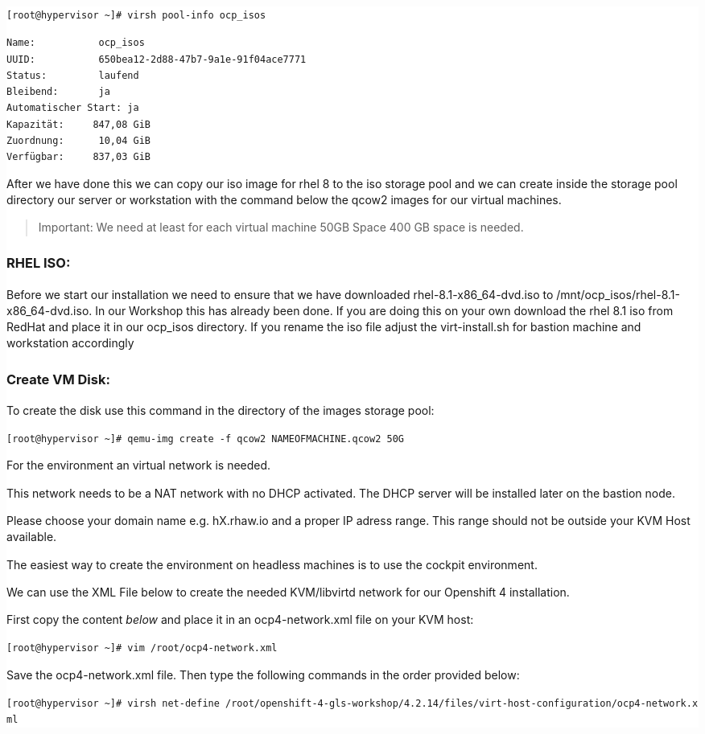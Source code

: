 ```
[root@hypervisor ~]# virsh pool-info ocp_isos
```

```
Name:           ocp_isos
UUID:           650bea12-2d88-47b7-9a1e-91f04ace7771
Status:         laufend
Bleibend:       ja
Automatischer Start: ja
Kapazität:     847,08 GiB
Zuordnung:      10,04 GiB
Verfügbar:     837,03 GiB
```

After we have done this we can copy our iso image for rhel 8 to the iso storage pool and we can create inside the storage pool directory  our server or workstation with the command below the qcow2 images for our virtual machines.

> Important: We need at least for each virtual machine 50GB Space 400 GB space is needed.

### RHEL ISO:

Before we start our installation we need to ensure that we have downloaded rhel-8.1-x86_64-dvd.iso to /mnt/ocp_isos/rhel-8.1-x86_64-dvd.iso. In our Workshop this has already been done. If you are doing this on your own download the rhel 8.1 iso from RedHat and place it in our ocp_isos directory. If you rename the iso file adjust the virt-install.sh for bastion machine and workstation accordingly

### Create VM Disk:

To create the disk use this command in the directory of the images storage pool:

```
[root@hypervisor ~]# qemu-img create -f qcow2 NAMEOFMACHINE.qcow2 50G
```

For the environment an virtual network is needed.

This network needs to be a NAT network with no DHCP activated. The DHCP server will be installed later on the bastion node.

Please choose your domain name e.g. hX.rhaw.io and a proper IP adress range. This range should not be outside your KVM Host available.

The easiest way to create the environment on headless machines is to use the cockpit environment.

We can use the XML File below to create the needed KVM/libvirtd network for our Openshift 4 installation.

First copy the content *below* and place it in an ocp4-network.xml file on your KVM host:

```
[root@hypervisor ~]# vim /root/ocp4-network.xml
```

Save the ocp4-network.xml file. Then type the following commands in the order provided below:

```
[root@hypervisor ~]# virsh net-define /root/openshift-4-gls-workshop/4.2.14/files/virt-host-configuration/ocp4-network.xml
```
